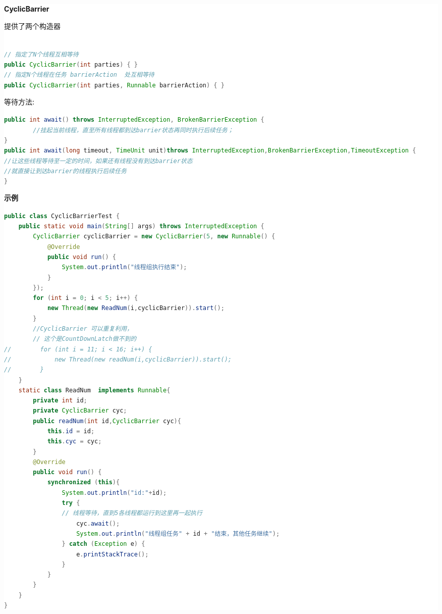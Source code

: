 **CyclicBarrier**

提供了两个构造器
```java

// 指定了N个线程互相等待
public CyclicBarrier(int parties) { }
// 指定N个线程在任务 barrierAction  处互相等待
public CyclicBarrier(int parties, Runnable barrierAction) { } 
```


等待方法:
```java
public int await() throws InterruptedException, BrokenBarrierException {
        //挂起当前线程，直至所有线程都到达barrier状态再同时执行后续任务；
}
public int await(long timeout, TimeUnit unit)throws InterruptedException,BrokenBarrierException,TimeoutException {
//让这些线程等待至一定的时间，如果还有线程没有到达barrier状态
//就直接让到达barrier的线程执行后续任务
}
```
**示例**


```java
public class CyclicBarrierTest {
	public static void main(String[] args) throws InterruptedException {
		CyclicBarrier cyclicBarrier = new CyclicBarrier(5, new Runnable() {
			@Override
			public void run() {
				System.out.println("线程组执行结束");
			}
		});
		for (int i = 0; i < 5; i++) {
			new Thread(new ReadNum(i,cyclicBarrier)).start();
		}
		//CyclicBarrier 可以重复利用，
		// 这个是CountDownLatch做不到的
//        for (int i = 11; i < 16; i++) {
//            new Thread(new readNum(i,cyclicBarrier)).start();
//        }
	}
	static class ReadNum  implements Runnable{
		private int id;
		private CyclicBarrier cyc;
		public readNum(int id,CyclicBarrier cyc){
			this.id = id;
			this.cyc = cyc;
		}
		@Override
		public void run() {
			synchronized (this){
				System.out.println("id:"+id);
				try {
				// 线程等待，直到5各线程都运行到这里再一起执行
					cyc.await();
					System.out.println("线程组任务" + id + "结束，其他任务继续");
				} catch (Exception e) {
					e.printStackTrace();
				}
			}
		}
	}
}

```